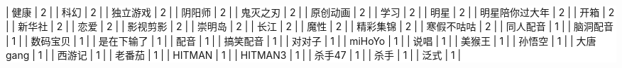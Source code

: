 | 健康 | 2 |
| 科幻 | 2 |
| 独立游戏 | 2 |
| 阴阳师 | 2 |
| 鬼灭之刃 | 2 |
| 原创动画 | 2 |
| 学习 | 2 |
| 明星 | 2 |
| 明星陪你过大年 | 2 |
| 开箱 | 2 |
| 新华社 | 2 |
| 恋爱 | 2 |
| 影视剪影 | 2 |
| 崇明岛 | 2 |
| 长江 | 2 |
| 魔性 | 2 |
| 精彩集锦 | 2 |
| 寒假不咕咕 | 2 |
| 同人配音 | 1 |
| 脑洞配音 | 1 |
| 数码宝贝 | 1 |
| 是在下输了 | 1 |
| 配音 | 1 |
| 搞笑配音 | 1 |
| 对对子 | 1 |
| miHoYo | 1 |
| 说唱 | 1 |
| 美猴王 | 1 |
| 孙悟空 | 1 |
| 大唐gang | 1 |
| 西游记 | 1 |
| 老番茄 | 1 |
| HITMAN | 1 |
| HITMAN3 | 1 |
| 杀手47 | 1 |
| 杀手 | 1 |
| 泛式 | 1 |